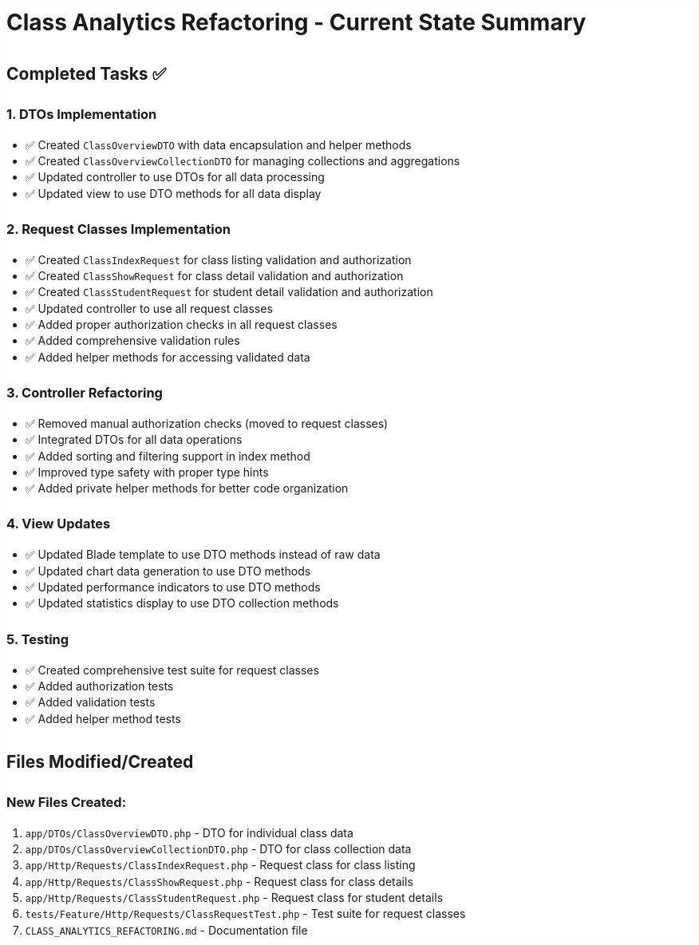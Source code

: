 # Class Analytics Refactoring - Current State Summary

## Completed Tasks ✅

### 1. DTOs Implementation

-   ✅ Created `ClassOverviewDTO` with data encapsulation and helper methods
-   ✅ Created `ClassOverviewCollectionDTO` for managing collections and aggregations
-   ✅ Updated controller to use DTOs for all data processing
-   ✅ Updated view to use DTO methods for all data display

### 2. Request Classes Implementation

-   ✅ Created `ClassIndexRequest` for class listing validation and authorization
-   ✅ Created `ClassShowRequest` for class detail validation and authorization
-   ✅ Created `ClassStudentRequest` for student detail validation and authorization
-   ✅ Updated controller to use all request classes
-   ✅ Added proper authorization checks in all request classes
-   ✅ Added comprehensive validation rules
-   ✅ Added helper methods for accessing validated data

### 3. Controller Refactoring

-   ✅ Removed manual authorization checks (moved to request classes)
-   ✅ Integrated DTOs for all data operations
-   ✅ Added sorting and filtering support in index method
-   ✅ Improved type safety with proper type hints
-   ✅ Added private helper methods for better code organization

### 4. View Updates

-   ✅ Updated Blade template to use DTO methods instead of raw data
-   ✅ Updated chart data generation to use DTO methods
-   ✅ Updated performance indicators to use DTO methods
-   ✅ Updated statistics display to use DTO collection methods

### 5. Testing

-   ✅ Created comprehensive test suite for request classes
-   ✅ Added authorization tests
-   ✅ Added validation tests
-   ✅ Added helper method tests

## Files Modified/Created

### New Files Created:

1. `app/DTOs/ClassOverviewDTO.php` - DTO for individual class data
2. `app/DTOs/ClassOverviewCollectionDTO.php` - DTO for class collection data
3. `app/Http/Requests/ClassIndexRequest.php` - Request class for class listing
4. `app/Http/Requests/ClassShowRequest.php` - Request class for class details
5. `app/Http/Requests/ClassStudentRequest.php` - Request class for student details
6. `tests/Feature/Http/Requests/ClassRequestTest.php` - Test suite for request classes
7. `CLASS_ANALYTICS_REFACTORING.md` - Documentation file
